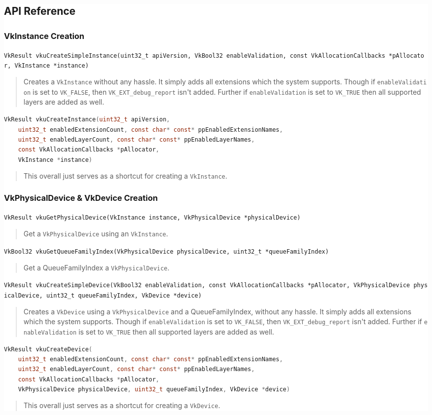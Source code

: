 

## API Reference



### VkInstance Creation

`VkResult vkuCreateSimpleInstance(uint32_t apiVersion, VkBool32 enableValidation, const VkAllocationCallbacks *pAllocator, VkInstance *instance)`

> Creates a `VkInstance` without any hassle. It simply adds all extensions which the system
> supports. Though if `enableValidation` is set to `VK_FALSE`, then `VK_EXT_debug_report` isn't added.
> Further if `enableValidation` is set to `VK_TRUE` then all supported layers are added as well.


```c
VkResult vkuCreateInstance(uint32_t apiVersion,
	uint32_t enabledExtensionCount, const char* const* ppEnabledExtensionNames,
	uint32_t enabledLayerCount, const char* const* ppEnabledLayerNames,
	const VkAllocationCallbacks *pAllocator,
	VkInstance *instance)
```

> This overall just serves as a shortcut for creating a `VkInstance`.


### VkPhysicalDevice & VkDevice Creation

`VkResult vkuGetPhysicalDevice(VkInstance instance, VkPhysicalDevice *physicalDevice)`
> Get a `VkPhysicalDevice` using an `VkInstance`.

`VkBool32 vkuGetQueueFamilyIndex(VkPhysicalDevice physicalDevice, uint32_t *queueFamilyIndex)`
> Get a QueueFamilyIndex a `VkPhysicalDevice`.


`VkResult vkuCreateSimpleDevice(VkBool32 enableValidation, const VkAllocationCallbacks *pAllocator, VkPhysicalDevice physicalDevice, uint32_t queueFamilyIndex, VkDevice *device)`

> Creates a `VkDevice` using a `VkPhysicalDevice` and a QueueFamilyIndex,
> without any hassle. It simply adds all extensions which the system
> supports. Though if `enableValidation` is set to `VK_FALSE`, then `VK_EXT_debug_report` isn't added.
> Further if `enableValidation` is set to `VK_TRUE` then all supported layers are added as well.

```c
VkResult vkuCreateDevice(
	uint32_t enabledExtensionCount, const char* const* ppEnabledExtensionNames,
	uint32_t enabledLayerCount, const char* const* ppEnabledLayerNames,
	const VkAllocationCallbacks *pAllocator,
	VkPhysicalDevice physicalDevice, uint32_t queueFamilyIndex, VkDevice *device)
```

> This overall just serves as a shortcut for creating a `VkDevice`.





